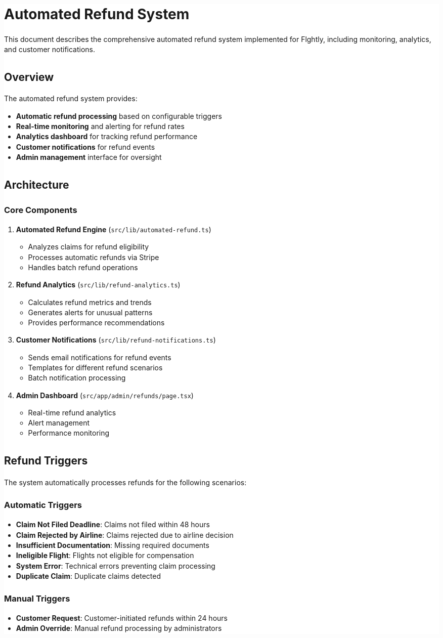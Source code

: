# Automated Refund System

This document describes the comprehensive automated refund system implemented for Flghtly, including monitoring, analytics, and customer notifications.

## Overview

The automated refund system provides:
- **Automatic refund processing** based on configurable triggers
- **Real-time monitoring** and alerting for refund rates
- **Analytics dashboard** for tracking refund performance
- **Customer notifications** for refund events
- **Admin management** interface for oversight

## Architecture

### Core Components

1. **Automated Refund Engine** (`src/lib/automated-refund.ts`)
   - Analyzes claims for refund eligibility
   - Processes automatic refunds via Stripe
   - Handles batch refund operations

2. **Refund Analytics** (`src/lib/refund-analytics.ts`)
   - Calculates refund metrics and trends
   - Generates alerts for unusual patterns
   - Provides performance recommendations

3. **Customer Notifications** (`src/lib/refund-notifications.ts`)
   - Sends email notifications for refund events
   - Templates for different refund scenarios
   - Batch notification processing

4. **Admin Dashboard** (`src/app/admin/refunds/page.tsx`)
   - Real-time refund analytics
   - Alert management
   - Performance monitoring

## Refund Triggers

The system automatically processes refunds for the following scenarios:

### Automatic Triggers
- **Claim Not Filed Deadline**: Claims not filed within 48 hours
- **Claim Rejected by Airline**: Claims rejected due to airline decision
- **Insufficient Documentation**: Missing required documents
- **Ineligible Flight**: Flights not eligible for compensation
- **System Error**: Technical errors preventing claim processing
- **Duplicate Claim**: Duplicate claims detected

### Manual Triggers
- **Customer Request**: Customer-initiated refunds within 24 hours
- **Admin Override**: Manual refund processing by administrators
